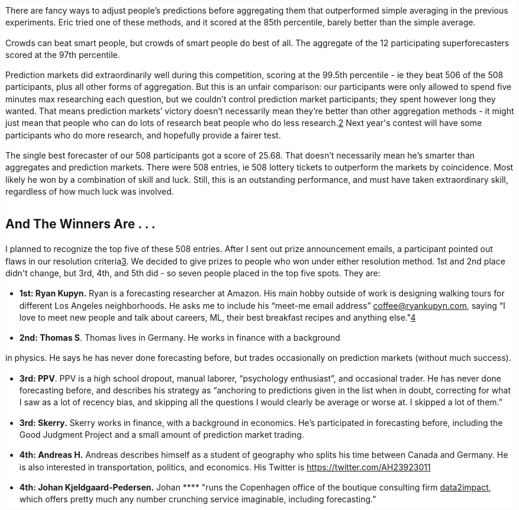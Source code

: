 There are fancy ways to adjust people’s predictions before aggregating them that outperformed simple averaging in the previous experiments. Eric tried one of these methods, and it scored at the 85th percentile, barely better than the simple average.

Crowds can beat smart people, but crowds of smart people do best of all. The aggregate of the 12 participating superforecasters scored at the 97th percentile.

Prediction markets did extraordinarily well during this competition, scoring at the 99.5th percentile - ie they beat 506 of the 508 participants, plus all other forms of aggregation. But this is an unfair comparison: our participants were only allowed to spend five minutes max researching each question, but we couldn’t control prediction market participants; they spent however long they wanted. That means prediction markets’ victory doesn’t necessarily mean they’re better than other aggregation methods - it might just mean that people who can do lots of research beat people who do less research.[2](https://www.astralcodexten.com/p/who-predicted-2022#footnote-2-97999854) Next year's contest will have some participants who do more research, and hopefully provide a fairer test.

The single best forecaster of our 508 participants got a score of 25.68. That doesn’t necessarily mean he’s smarter than aggregates and prediction markets. There were 508 entries, ie 508 lottery tickets to outperform the markets by coincidence. Most likely he won by a combination of skill and luck. Still, this is an outstanding performance, and must have taken extraordinary skill, regardless of how much luck was involved.

## And The Winners Are . . . 

I planned to recognize the top five of these 508 entries. After I sent out prize announcement emails, a participant pointed out flaws in our resolution criteria[3](https://www.astralcodexten.com/p/who-predicted-2022#footnote-3-97999854). We decided to give prizes to people who won under either resolution method. 1st and 2nd place didn't change, but 3rd, 4th, and 5th did - so seven people placed in the top five spots. They are:

  *  **1st: Ryan Kupyn.** Ryan is a forecasting researcher at Amazon. His main hobby outside of work is designing walking tours for different Los Angeles neighborhoods. He asks me to include his “meet-me email address” [coffee@ryankupyn.com](mailto:coffee@ryankupyn.com), saying “I love to meet new people and talk about careers, ML, their best breakfast recipes and anything else."[4](https://www.astralcodexten.com/p/who-predicted-2022#footnote-4-97999854)

  *  **2nd: Thomas S**. Thomas lives in Germany. He works in finance with a background

in physics. He says he has never done forecasting before, but trades occasionally on prediction markets (without much success).

  *  **3rd: PPV**. PPV is a high school dropout, manual laborer, “psychology enthusiast”, and occasional trader. He has never done forecasting before, and describes his strategy as “anchoring to predictions given in the list when in doubt, correcting for what I saw as a lot of recency bias, and skipping all the questions I would clearly be average or worse at. I skipped a lot of them.”

  *  **3rd: Skerry.** Skerry works in finance, with a background in economics. He’s participated in forecasting before, including the Good Judgment Project and a small amount of prediction market trading.

  *  **4th: Andreas H.** Andreas describes himself as a student of geography who splits his time between Canada and Germany. He is also interested in transportation, politics, and economics. His Twitter is <https://twitter.com/AH23923011>

  * **4th: Johan Kjeldgaard-Pedersen.** Johan **** "runs the Copenhagen office of the boutique consulting firm [data2impact](https://www.data2impact.com/), which offers pretty much any number crunching service imaginable, including forecasting.”
